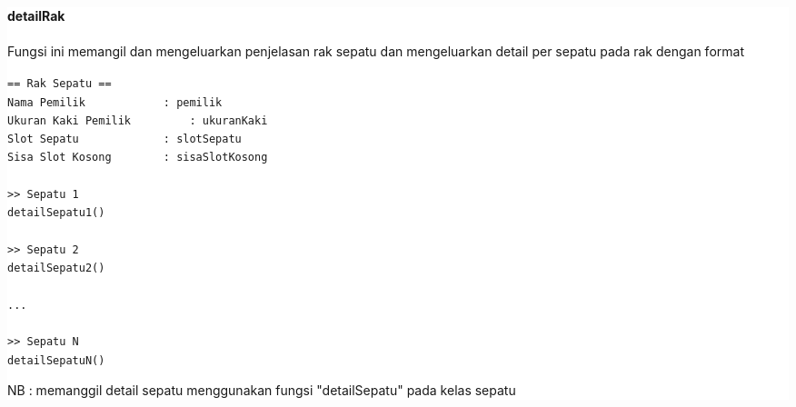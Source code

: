#### detailRak
Fungsi ini memangil dan mengeluarkan penjelasan rak sepatu dan mengeluarkan detail per sepatu pada rak dengan format
```
== Rak Sepatu ==
Nama Pemilik 			: pemilik
Ukuran Kaki Pemilik     	: ukuranKaki
Slot Sepatu 			: slotSepatu
Sisa Slot Kosong 		: sisaSlotKosong

>> Sepatu 1
detailSepatu1()

>> Sepatu 2
detailSepatu2()

...

>> Sepatu N
detailSepatuN()
```

NB : memanggil detail sepatu menggunakan fungsi "detailSepatu" pada kelas sepatu
